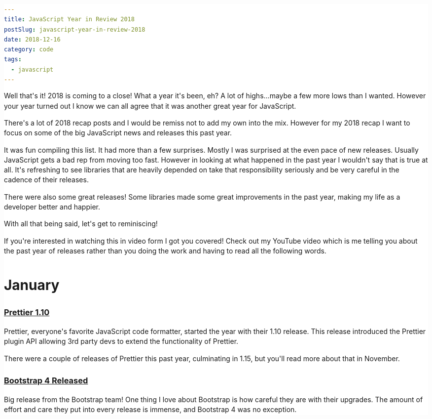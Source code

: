 ```yaml
---
title: JavaScript Year in Review 2018
postSlug: javascript-year-in-review-2018
date: 2018-12-16
category: code
tags:
  - javascript
---
```


Well that's it! 2018 is coming to a close! What a year it's been, eh? A lot of highs...maybe a few more lows than I wanted. However your year turned out I know we can all agree that it was another great year for JavaScript.

There's a lot of 2018 recap posts and I would be remiss not to add my own into the mix. However for my 2018 recap I want to focus on some of the big JavaScript news and releases this past year.

It was fun compiling this list. It had more than a few surprises. Mostly I was surprised at the even pace of new releases. Usually JavaScript gets a bad rep from moving too fast. However in looking at what happened in the past year I wouldn't say that is true at all. It's refreshing to see libraries that are heavily depended on take that responsibility seriously and be very careful in the cadence of their releases.

There were also some great releases! Some libraries made some great improvements in the past year, making my life as a developer better and happier.

With all that being said, let's get to reminiscing!

If you're interested in watching this in video form I got you covered! Check out my YouTube video which is me telling you about the past year of releases rather than you doing the work and having to read all the following words.

<div class="videoWrapper">
<iframe width="560" height="315" src="//www.youtube.com/embed/Ei_IJbZdPvA" frameborder="0" allow="accelerometer; autoplay; encrypted-media; gyroscope; picture-in-picture" allowfullscreen></iframe>
</div>

# January

### [Prettier 1.10](https://prettier.io/blog/2018/01/10/1.10.0.html)

Prettier, everyone's favorite JavaScript code formatter, started the year with their 1.10 release. This release introduced the Prettier plugin API allowing 3rd party devs to extend the functionality of Prettier.

There were a couple of releases of Prettier this past year, culminating in 1.15, but you'll read more about that in November.

### [Bootstrap 4 Released](http://blog.getbootstrap.com/2018/01/18/bootstrap-4/)

Big release from the Bootstrap team! One thing I love about Bootstrap is how careful they are with their upgrades. The amount of effort and care they put into every release is immense, and Bootstrap 4 was no exception.
